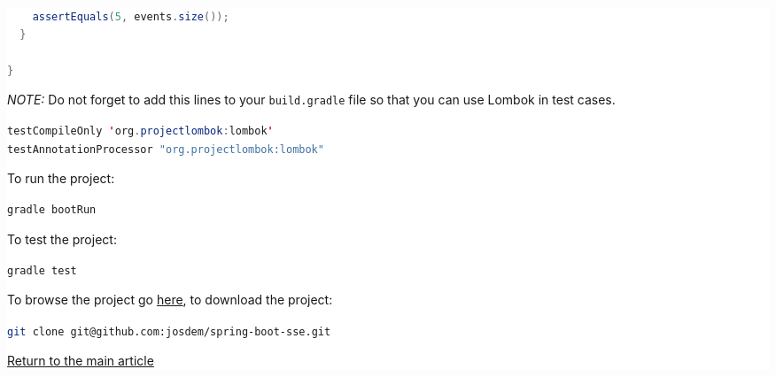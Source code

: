 ```java
    assertEquals(5, events.size());
  }

}
```

*NOTE:* Do not forget to add this lines to your `build.gradle` file so that you can use Lombok in test cases.

```java
testCompileOnly 'org.projectlombok:lombok'
testAnnotationProcessor "org.projectlombok:lombok"
```

To run the project:

```bash
gradle bootRun
```

To test the project:

```bash
gradle test
```


To browse the project go [here](https://github.com/josdem/spring-boot-sse), to download the project:

```bash
git clone git@github.com:josdem/spring-boot-sse.git
```


[Return to the main article](/techtalk/spring_boot)

